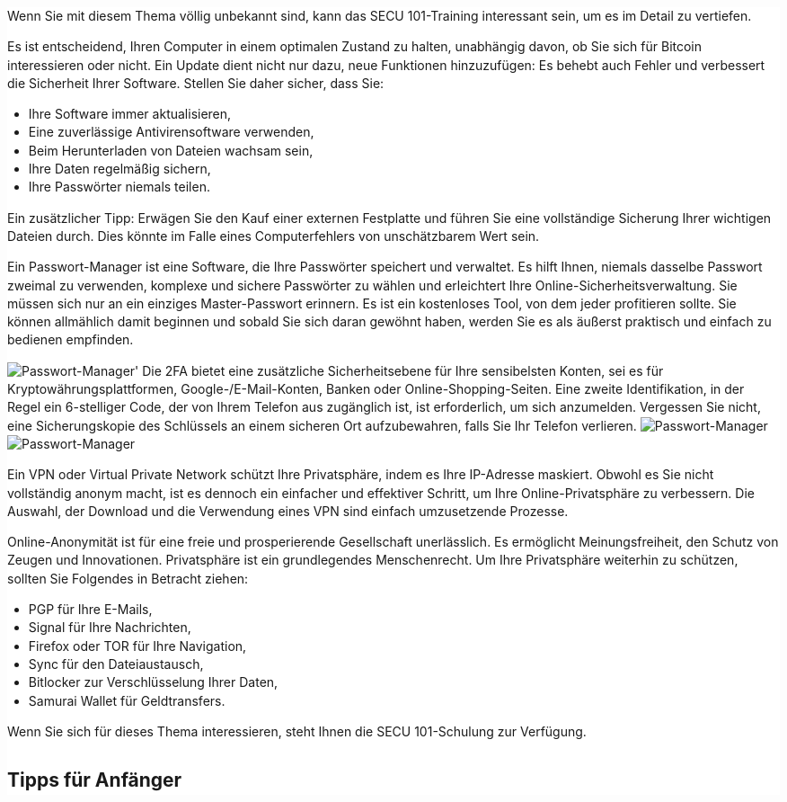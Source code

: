Wenn Sie mit diesem Thema völlig unbekannt sind, kann das SECU 101-Training interessant sein, um es im Detail zu vertiefen.

Es ist entscheidend, Ihren Computer in einem optimalen Zustand zu halten, unabhängig davon, ob Sie sich für Bitcoin interessieren oder nicht. Ein Update dient nicht nur dazu, neue Funktionen hinzuzufügen: Es behebt auch Fehler und verbessert die Sicherheit Ihrer Software. Stellen Sie daher sicher, dass Sie:

- Ihre Software immer aktualisieren,
- Eine zuverlässige Antivirensoftware verwenden,
- Beim Herunterladen von Dateien wachsam sein,
- Ihre Daten regelmäßig sichern,
- Ihre Passwörter niemals teilen.

Ein zusätzlicher Tipp: Erwägen Sie den Kauf einer externen Festplatte und führen Sie eine vollständige Sicherung Ihrer wichtigen Dateien durch. Dies könnte im Falle eines Computerfehlers von unschätzbarem Wert sein.

Ein Passwort-Manager ist eine Software, die Ihre Passwörter speichert und verwaltet. Es hilft Ihnen, niemals dasselbe Passwort zweimal zu verwenden, komplexe und sichere Passwörter zu wählen und erleichtert Ihre Online-Sicherheitsverwaltung. Sie müssen sich nur an ein einziges Master-Passwort erinnern. Es ist ein kostenloses Tool, von dem jeder profitieren sollte. Sie können allmählich damit beginnen und sobald Sie sich daran gewöhnt haben, werden Sie es als äußerst praktisch und einfach zu bedienen empfinden.

![Passwort-Manager](assets/prerequis/12.JPG)'
Die 2FA bietet eine zusätzliche Sicherheitsebene für Ihre sensibelsten Konten, sei es für Kryptowährungsplattformen, Google-/E-Mail-Konten, Banken oder Online-Shopping-Seiten. Eine zweite Identifikation, in der Regel ein 6-stelliger Code, der von Ihrem Telefon aus zugänglich ist, ist erforderlich, um sich anzumelden. Vergessen Sie nicht, eine Sicherungskopie des Schlüssels an einem sicheren Ort aufzubewahren, falls Sie Ihr Telefon verlieren.
![Passwort-Manager](assets/prerequis/3.JPG)
![Passwort-Manager](assets/prerequis/4.JPG)

Ein VPN oder Virtual Private Network schützt Ihre Privatsphäre, indem es Ihre IP-Adresse maskiert. Obwohl es Sie nicht vollständig anonym macht, ist es dennoch ein einfacher und effektiver Schritt, um Ihre Online-Privatsphäre zu verbessern. Die Auswahl, der Download und die Verwendung eines VPN sind einfach umzusetzende Prozesse.

Online-Anonymität ist für eine freie und prosperierende Gesellschaft unerlässlich. Es ermöglicht Meinungsfreiheit, den Schutz von Zeugen und Innovationen. Privatsphäre ist ein grundlegendes Menschenrecht. Um Ihre Privatsphäre weiterhin zu schützen, sollten Sie Folgendes in Betracht ziehen:

- PGP für Ihre E-Mails,
- Signal für Ihre Nachrichten,
- Firefox oder TOR für Ihre Navigation,
- Sync für den Dateiaustausch,
- Bitlocker zur Verschlüsselung Ihrer Daten,
- Samurai Wallet für Geldtransfers.

Wenn Sie sich für dieses Thema interessieren, steht Ihnen die SECU 101-Schulung zur Verfügung.

## Tipps für Anfänger
